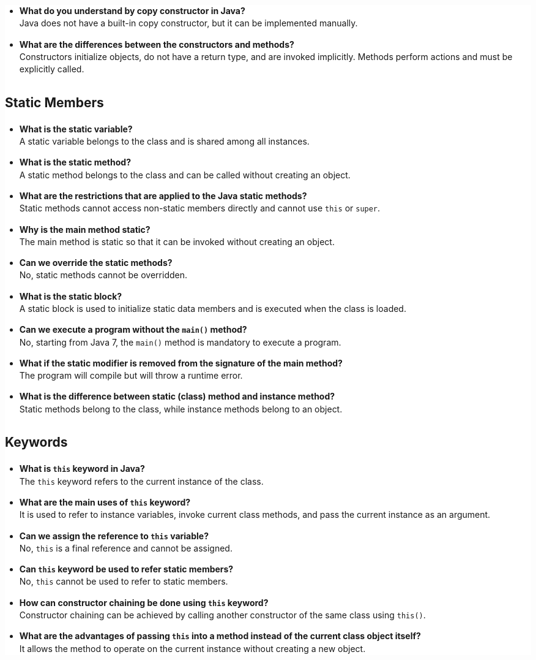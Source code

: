 - **What do you understand by copy constructor in Java?**  
    Java does not have a built-in copy constructor, but it can be implemented manually.

- **What are the differences between the constructors and methods?**  
    Constructors initialize objects, do not have a return type, and are invoked implicitly. Methods perform actions and must be explicitly called.

## Static Members
- **What is the static variable?**  
    A static variable belongs to the class and is shared among all instances.

- **What is the static method?**  
    A static method belongs to the class and can be called without creating an object.

- **What are the restrictions that are applied to the Java static methods?**  
    Static methods cannot access non-static members directly and cannot use `this` or `super`.

- **Why is the main method static?**  
    The main method is static so that it can be invoked without creating an object.

- **Can we override the static methods?**  
    No, static methods cannot be overridden.

- **What is the static block?**  
    A static block is used to initialize static data members and is executed when the class is loaded.

- **Can we execute a program without the `main()` method?**  
    No, starting from Java 7, the `main()` method is mandatory to execute a program.

- **What if the static modifier is removed from the signature of the main method?**  
    The program will compile but will throw a runtime error.

- **What is the difference between static (class) method and instance method?**  
    Static methods belong to the class, while instance methods belong to an object.

## Keywords
- **What is `this` keyword in Java?**  
    The `this` keyword refers to the current instance of the class.

- **What are the main uses of `this` keyword?**  
    It is used to refer to instance variables, invoke current class methods, and pass the current instance as an argument.

- **Can we assign the reference to `this` variable?**  
    No, `this` is a final reference and cannot be assigned.

- **Can `this` keyword be used to refer static members?**  
    No, `this` cannot be used to refer to static members.

- **How can constructor chaining be done using `this` keyword?**  
    Constructor chaining can be achieved by calling another constructor of the same class using `this()`.

- **What are the advantages of passing `this` into a method instead of the current class object itself?**  
    It allows the method to operate on the current instance without creating a new object.
